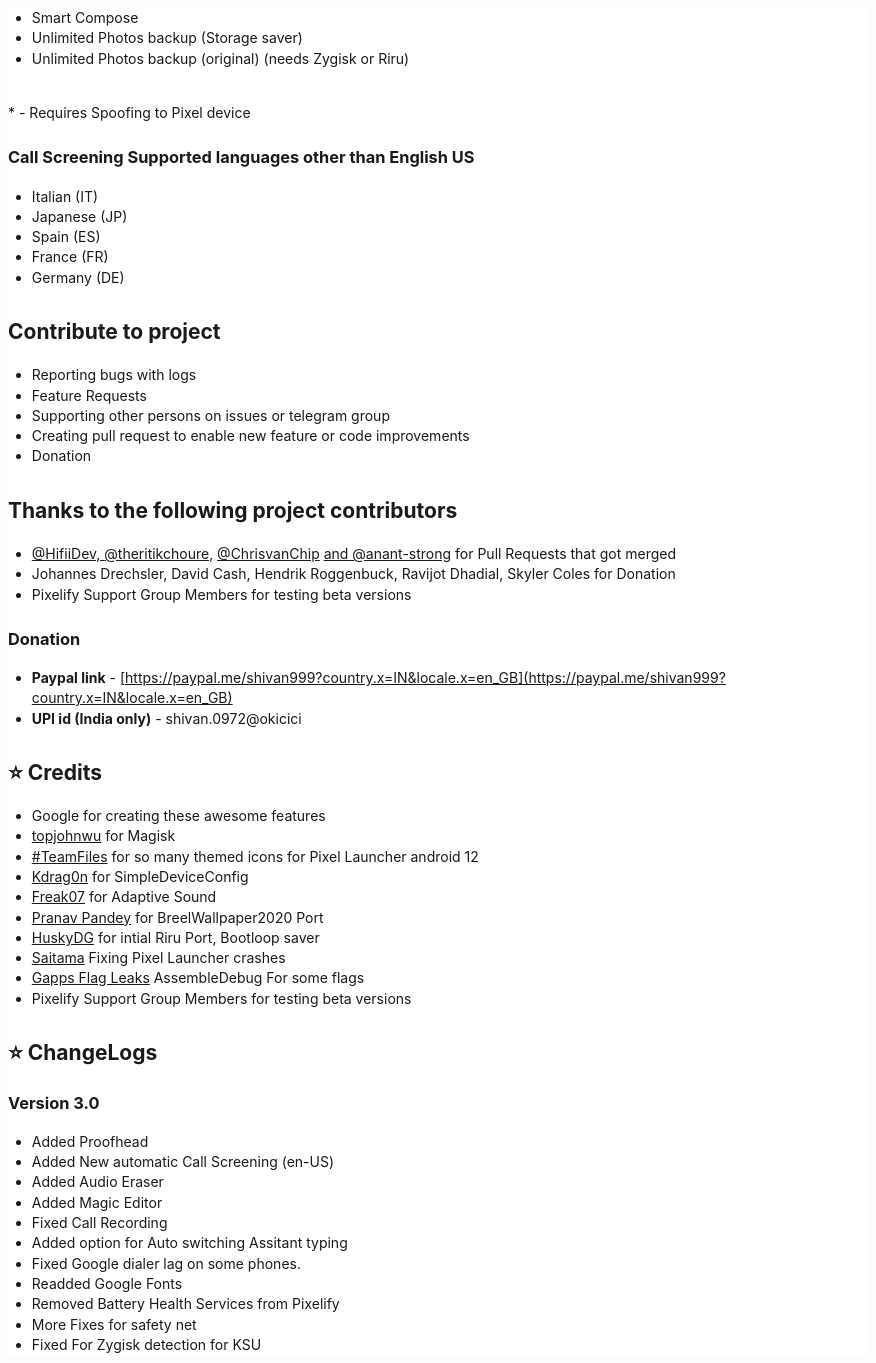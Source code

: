 -   Smart Compose
-   Unlimited Photos backup (Storage saver)
-   Unlimited Photos backup (original) (needs Zygisk or Riru)
<br>
* - Requires Spoofing to Pixel device

### Call Screening Supported languages other than English US <br>
- Italian (IT)
- Japanese (JP)
- Spain (ES)
- France (FR)
- Germany (DE)

## Contribute to project
- Reporting bugs with logs
- Feature Requests
- Supporting other persons on issues or telegram group
- Creating pull request to enable new feature or code improvements
- Donation

## Thanks to the following project contributors
- <a href="https://github.com/HiFiiDev">@HifiiDev, </a> <a href="https://github.com/theritikchoure">@theritikchoure,</a> <a href="https://github.com/ChrisvanChip">@ChrisvanChip</a> <a href="https://github.com/Anant-Strong">and @anant-strong</a>
 for Pull Requests that got merged 
- Johannes Drechsler, David Cash, Hendrik Roggenbuck, Ravijot Dhadial, Skyler Coles for Donation
- Pixelify Support Group Members for testing beta versions

### Donation
- **Paypal link** - [https://paypal.me/shivan999?country.x=IN&locale.x=en_GB](https://paypal.me/shivan999?country.x=IN&locale.x=en_GB)
- **UPI id (India only)** - shivan.0972@okicici

## ⭐ Credits
- Google for creating these awesome features
- [topjohnwu](https://github.com/topjohnwu) for Magisk
- [#TeamFiles](https://t.me/modulesrepo) for so many themed icons for Pixel Launcher android 12
- [Kdrag0n](https://github.com/kdrag0n) for SimpleDeviceConfig
- [Freak07](https://forum.xda-developers.com/m/freak07.3428502/) for Adaptive Sound
- [Pranav Pandey](https://forum.xda-developers.com/m/pranav-pandey.3962236/) for BreelWallpaper2020 Port
- [HuskyDG](https://github.com/HuskyDG) for intial Riru Port, Bootloop saver
- [Saitama](https://github.com/saitamasahil) Fixing Pixel Launcher crashes
- [Gapps Flag Leaks](https://t.me/GappsLeaks) AssembleDebug For some flags
- Pixelify Support Group Members for testing beta versions

## ⭐ ChangeLogs
### Version 3.0
- Added Proofhead
- Added New automatic Call Screening (en-US)
- Added Audio Eraser
- Added Magic Editor
- Fixed Call Recording
- Added option for Auto switching Assitant typing
- Fixed Google dialer lag on some phones.
- Readded Google Fonts
- Removed Battery Health Services from Pixelify
- More Fixes for safety net
- Fixed For Zygisk detection for KSU